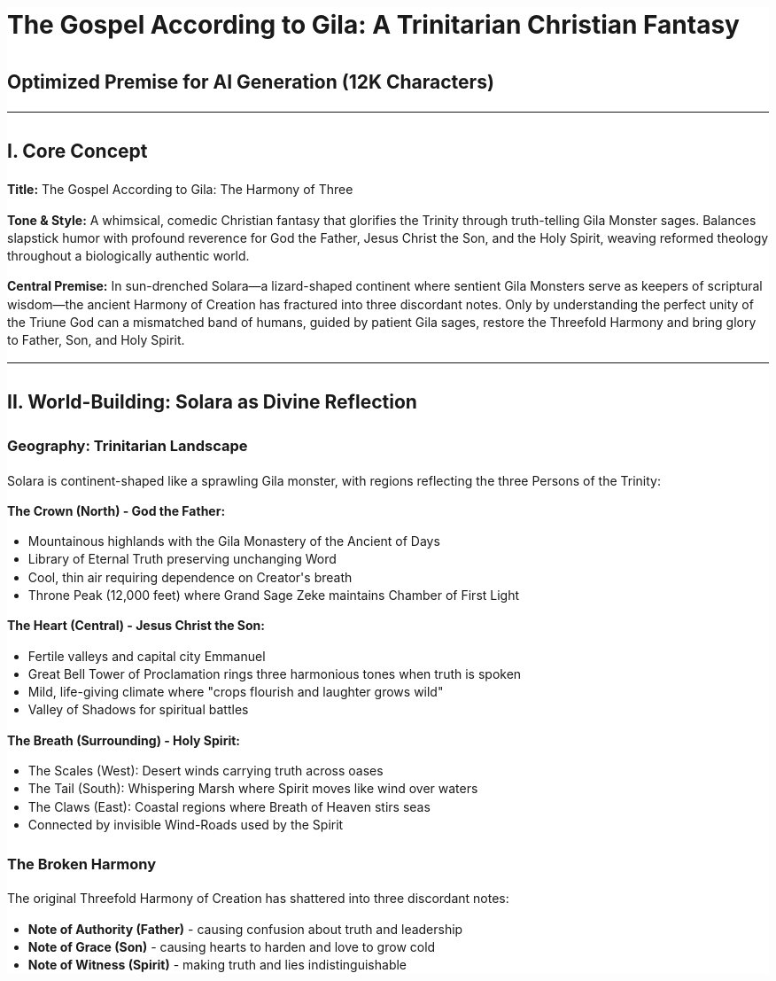 # The Gospel According to Gila: A Trinitarian Christian Fantasy
## Optimized Premise for AI Generation (12K Characters)

---

## I. Core Concept

**Title:** The Gospel According to Gila: The Harmony of Three

**Tone & Style:** A whimsical, comedic Christian fantasy that glorifies the Trinity through truth-telling Gila Monster sages. Balances slapstick humor with profound reverence for God the Father, Jesus Christ the Son, and the Holy Spirit, weaving reformed theology throughout a biologically authentic world.

**Central Premise:** In sun-drenched Solara—a lizard-shaped continent where sentient Gila Monsters serve as keepers of scriptural wisdom—the ancient Harmony of Creation has fractured into three discordant notes. Only by understanding the perfect unity of the Triune God can a mismatched band of humans, guided by patient Gila sages, restore the Threefold Harmony and bring glory to Father, Son, and Holy Spirit.

---

## II. World-Building: Solara as Divine Reflection

### Geography: Trinitarian Landscape
Solara is continent-shaped like a sprawling Gila monster, with regions reflecting the three Persons of the Trinity:

**The Crown (North) - God the Father:**
- Mountainous highlands with the Gila Monastery of the Ancient of Days
- Library of Eternal Truth preserving unchanging Word
- Cool, thin air requiring dependence on Creator's breath
- Throne Peak (12,000 feet) where Grand Sage Zeke maintains Chamber of First Light

**The Heart (Central) - Jesus Christ the Son:**
- Fertile valleys and capital city Emmanuel
- Great Bell Tower of Proclamation rings three harmonious tones when truth is spoken
- Mild, life-giving climate where "crops flourish and laughter grows wild"
- Valley of Shadows for spiritual battles

**The Breath (Surrounding) - Holy Spirit:**
- The Scales (West): Desert winds carrying truth across oases
- The Tail (South): Whispering Marsh where Spirit moves like wind over waters
- The Claws (East): Coastal regions where Breath of Heaven stirs seas
- Connected by invisible Wind-Roads used by the Spirit

### The Broken Harmony
The original Threefold Harmony of Creation has shattered into three discordant notes:
- **Note of Authority (Father)** - causing confusion about truth and leadership
- **Note of Grace (Son)** - causing hearts to harden and love to grow cold
- **Note of Witness (Spirit)** - making truth and lies indistinguishable
